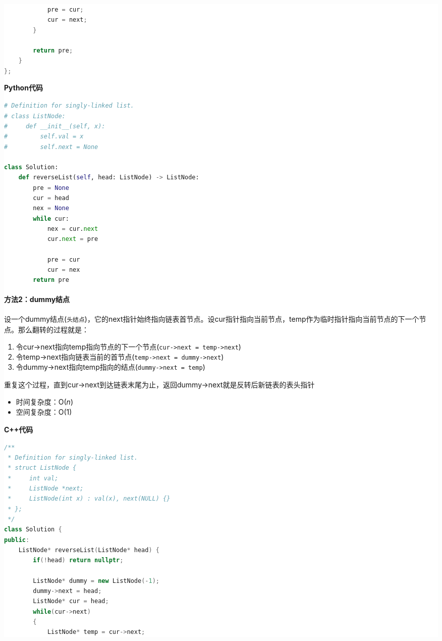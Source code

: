 ```c++
            pre = cur;
            cur = next;
        }
        
        return pre;
    }
};
```

**Python代码**

```python
# Definition for singly-linked list.
# class ListNode:
#     def __init__(self, x):
#         self.val = x
#         self.next = None

class Solution:
    def reverseList(self, head: ListNode) -> ListNode:
        pre = None
        cur = head
        nex = None
        while cur:
            nex = cur.next
            cur.next = pre
            
            pre = cur
            cur = nex
        return pre
```



#### 方法2：dummy结点

设一个dummy结点(`头结点`)，它的next指针始终指向链表首节点。设cur指针指向当前节点，temp作为临时指针指向当前节点的下一个节点。那么翻转的过程就是：

   1. 令cur->next指向temp指向节点的下一个节点(`cur->next = temp->next`)
   2. 令temp->next指向链表当前的首节点(`temp->next = dummy->next`)
   3. 令dummy->next指向temp指向的结点(`dummy->next = temp`)

重复这个过程，直到cur->next到达链表末尾为止，返回dummy->next就是反转后新链表的表头指针
* 时间复杂度：O(*n*)
* 空间复杂度：O(1)

**C++代码**

```c++
/**
 * Definition for singly-linked list.
 * struct ListNode {
 *     int val;
 *     ListNode *next;
 *     ListNode(int x) : val(x), next(NULL) {}
 * };
 */
class Solution {
public:
    ListNode* reverseList(ListNode* head) {
        if(!head) return nullptr;
        
        ListNode* dummy = new ListNode(-1);
        dummy->next = head;
        ListNode* cur = head;
        while(cur->next)
        {
            ListNode* temp = cur->next;
```